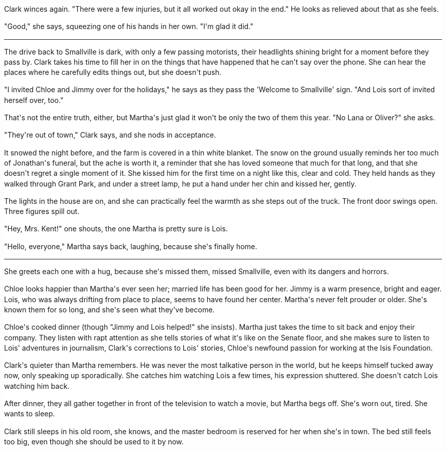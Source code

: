 Clark winces again. "There were a few injuries, but it all worked out okay in the end." He looks as relieved about that as she feels.

"Good," she says, squeezing one of his hands in her own. "I'm glad it did."



---

The drive back to Smallville is dark, with only a few passing motorists, their headlights shining bright for a moment before they pass by. Clark takes his time to fill her in on the things that have happened that he can't say over the phone. She can hear the places where he carefully edits things out, but she doesn't push.

"I invited Chloe and Jimmy over for the holidays," he says as they pass the 'Welcome to Smallville' sign. "And Lois sort of invited herself over, too."

That's not the entire truth, either, but Martha's just glad it won't be only the two of them this year. "No Lana or Oliver?" she asks.

"They're out of town," Clark says, and she nods in acceptance.

It snowed the night before, and the farm is covered in a thin white blanket. The snow on the ground usually reminds her too much of Jonathan's funeral, but the ache is worth it, a reminder that she has loved someone that much for that long, and that she doesn't regret a single moment of it. She kissed him for the first time on a night like this, clear and cold. They held hands as they walked through Grant Park, and under a street lamp, he put a hand under her chin and kissed her, gently.

The lights in the house are on, and she can practically feel the warmth as she steps out of the truck. The front door swings open. Three figures spill out.

"Hey, Mrs. Kent!" one shouts, the one Martha is pretty sure is Lois.

"Hello, everyone," Martha says back, laughing, because she's finally home.



---

She greets each one with a hug, because she's missed them, missed Smallville, even with its dangers and horrors.

Chloe looks happier than Martha's ever seen her; married life has been good for her. Jimmy is a warm presence, bright and eager. Lois, who was always drifting from place to place, seems to have found her center. Martha's never felt prouder or older. She's known them for so long, and she's seen what they've become.

Chloe's cooked dinner (though "Jimmy and Lois helped!" she insists). Martha just takes the time to sit back and enjoy their company. They listen with rapt attention as she tells stories of what it's like on the Senate floor, and she makes sure to listen to Lois' adventures in journalism, Clark's corrections to Lois' stories, Chloe's newfound passion for working at the Isis Foundation.

Clark's quieter than Martha remembers. He was never the most talkative person in the world, but he keeps himself tucked away now, only speaking up sporadically. She catches him watching Lois a few times, his expression shuttered. She doesn't catch Lois watching him back.

After dinner, they all gather together in front of the television to watch a movie, but Martha begs off. She's worn out, tired. She wants to sleep.

Clark still sleeps in his old room, she knows, and the master bedroom is reserved for her when she's in town. The bed still feels too big, even though she should be used to it by now.
